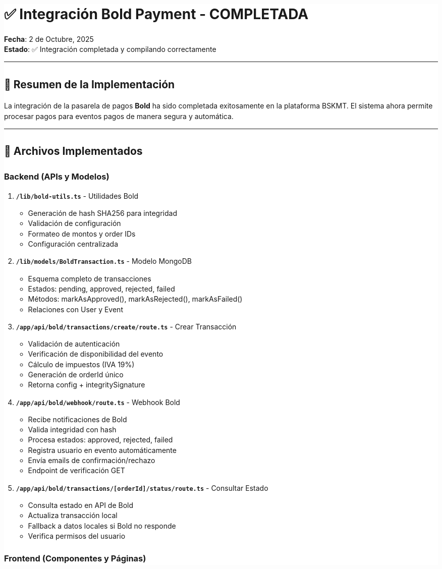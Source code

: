 # ✅ Integración Bold Payment - COMPLETADA

**Fecha**: 2 de Octubre, 2025  
**Estado**: ✅ Integración completada y compilando correctamente

---

## 🎯 Resumen de la Implementación

La integración de la pasarela de pagos **Bold** ha sido completada exitosamente en la plataforma BSKMT. El sistema ahora permite procesar pagos para eventos pagos de manera segura y automática.

---

## 📁 Archivos Implementados

### Backend (APIs y Modelos)

1. **`/lib/bold-utils.ts`** - Utilidades Bold
   - Generación de hash SHA256 para integridad
   - Validación de configuración
   - Formateo de montos y order IDs
   - Configuración centralizada

2. **`/lib/models/BoldTransaction.ts`** - Modelo MongoDB
   - Esquema completo de transacciones
   - Estados: pending, approved, rejected, failed
   - Métodos: markAsApproved(), markAsRejected(), markAsFailed()
   - Relaciones con User y Event

3. **`/app/api/bold/transactions/create/route.ts`** - Crear Transacción
   - Validación de autenticación
   - Verificación de disponibilidad del evento
   - Cálculo de impuestos (IVA 19%)
   - Generación de orderId único
   - Retorna config + integritySignature

4. **`/app/api/bold/webhook/route.ts`** - Webhook Bold
   - Recibe notificaciones de Bold
   - Valida integridad con hash
   - Procesa estados: approved, rejected, failed
   - Registra usuario en evento automáticamente
   - Envía emails de confirmación/rechazo
   - Endpoint de verificación GET

5. **`/app/api/bold/transactions/[orderId]/status/route.ts`** - Consultar Estado
   - Consulta estado en API de Bold
   - Actualiza transacción local
   - Fallback a datos locales si Bold no responde
   - Verifica permisos del usuario

### Frontend (Componentes y Páginas)
